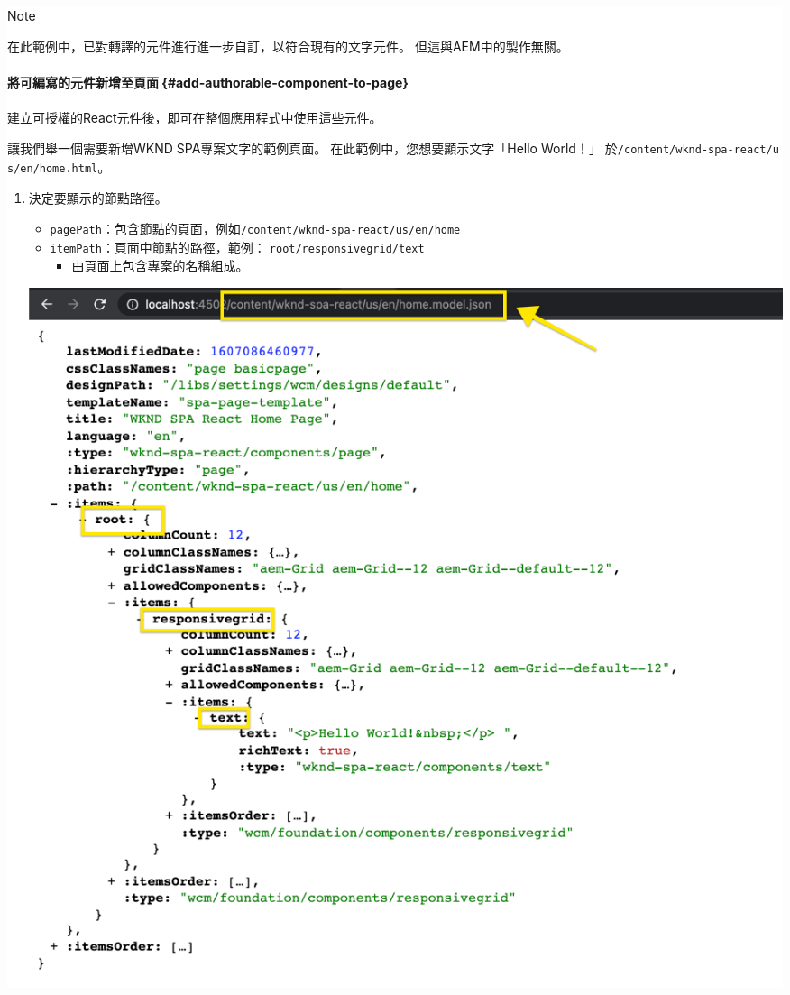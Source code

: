    >[!NOTE]
   >
   >在此範例中，已對轉譯的元件進行進一步自訂，以符合現有的文字元件。 但這與AEM中的製作無關。

#### 將可編寫的元件新增至頁面 {#add-authorable-component-to-page}

建立可授權的React元件後，即可在整個應用程式中使用這些元件。

讓我們舉一個需要新增WKND SPA專案文字的範例頁面。 在此範例中，您想要顯示文字「Hello World！」 於`/content/wknd-spa-react/us/en/home.html`。

1. 決定要顯示的節點路徑。

   * `pagePath`：包含節點的頁面，例如`/content/wknd-spa-react/us/en/home`
   * `itemPath`：頁面中節點的路徑，範例： `root/responsivegrid/text`
      * 由頁面上包含專案的名稱組成。

   ![節點的路徑](assets/external-spa-path.png)
